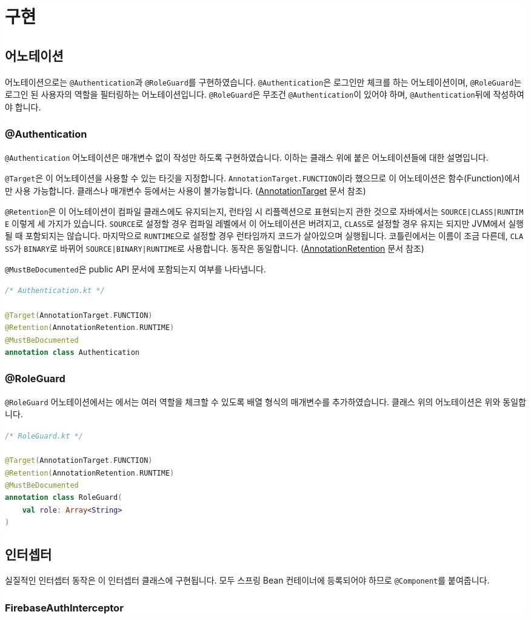 # 구현

## 어노테이션

어노테이션으로는 `@Authentication`과 `@RoleGuard`를 구현하였습니다. `@Authentication`은 로그인만 체크를 하는 어노테이션이며, `@RoleGuard`는 로그인 된 사용자의 역할을 필터링하는 어노테이션입니다. `@RoleGuard`은 무조건 `@Authentication`이 있어야 하며, `@Authentication`뒤에 작성하여야 합니다.

### @Authentication

`@Authentication` 어노테이션은 매개변수 없이 작성만 하도록 구현하였습니다. 이하는 클래스 위에 붙은 어노테이션들에 대한 설명입니다.

`@Target`은 이 어노테이션을 사용할 수 있는 타깃을 지정합니다. `AnnotationTarget.FUNCTION`이라 했으므로 이 어노테이션은 함수(Function)에서만 사용 가능합니다. 클래스나 매개변수 등에서는 사용이 불가능합니다. ([AnnotationTarget](https://kotlinlang.org/api/latest/jvm/stdlib/kotlin.annotation/-annotation-target/) 문서 참조)

`@Retention`은 이 어노테이션이 컴파일 클래스에도 유지되는지, 런타임 시 리플렉션으로 표현되는지 관한 것으로 자바에서는 `SOURCE|CLASS|RUNTIME` 이렇게 세 가지가 있습니다. `SOURCE`로 설정할 경우 컴파일 레벨에서 이 어노테이션은 버려지고, `CLASS`로 설정할 경우 유지는 되지만 JVM에서 실행될 때 포함되지는 않습니다. 마지막으로 `RUNTIME`으로 설정할 경우 런타임까지 코드가 살아있으며 실행됩니다. 코틀린에서는 이름이 조금 다른데, `CLASS`가 `BINARY`로 바뀌어 `SOURCE|BINARY|RUNTIME`로 사용합니다. 동작은 동일합니다. ([AnnotationRetention](https://kotlinlang.org/api/latest/jvm/stdlib/kotlin.annotation/-annotation-retention/) 문서 참조)

`@MustBeDocumented`은 public API 문서에 포함되는지 여부를 나타냅니다.

```kotlin
/* Authentication.kt */

@Target(AnnotationTarget.FUNCTION)
@Retention(AnnotationRetention.RUNTIME)
@MustBeDocumented
annotation class Authentication
```

### @RoleGuard

`@RoleGuard` 어노테이션에서는 에서는 여러 역할을 체크할 수 있도록 배열 형식의 매개변수를 추가하였습니다. 클래스 위의 어노테이션은 위와 동일합니다.

```kotlin
/* RoleGuard.kt */

@Target(AnnotationTarget.FUNCTION)
@Retention(AnnotationRetention.RUNTIME)
@MustBeDocumented
annotation class RoleGuard(
    val role: Array<String>
)
```

## 인터셉터

실질적인 인터셉터 동작은 이 인터셉터 클래스에 구현됩니다. 모두 스프링 Bean 컨테이너에 등록되어야 하므로 `@Component`를 붙여줍니다.

### FirebaseAuthInterceptor
